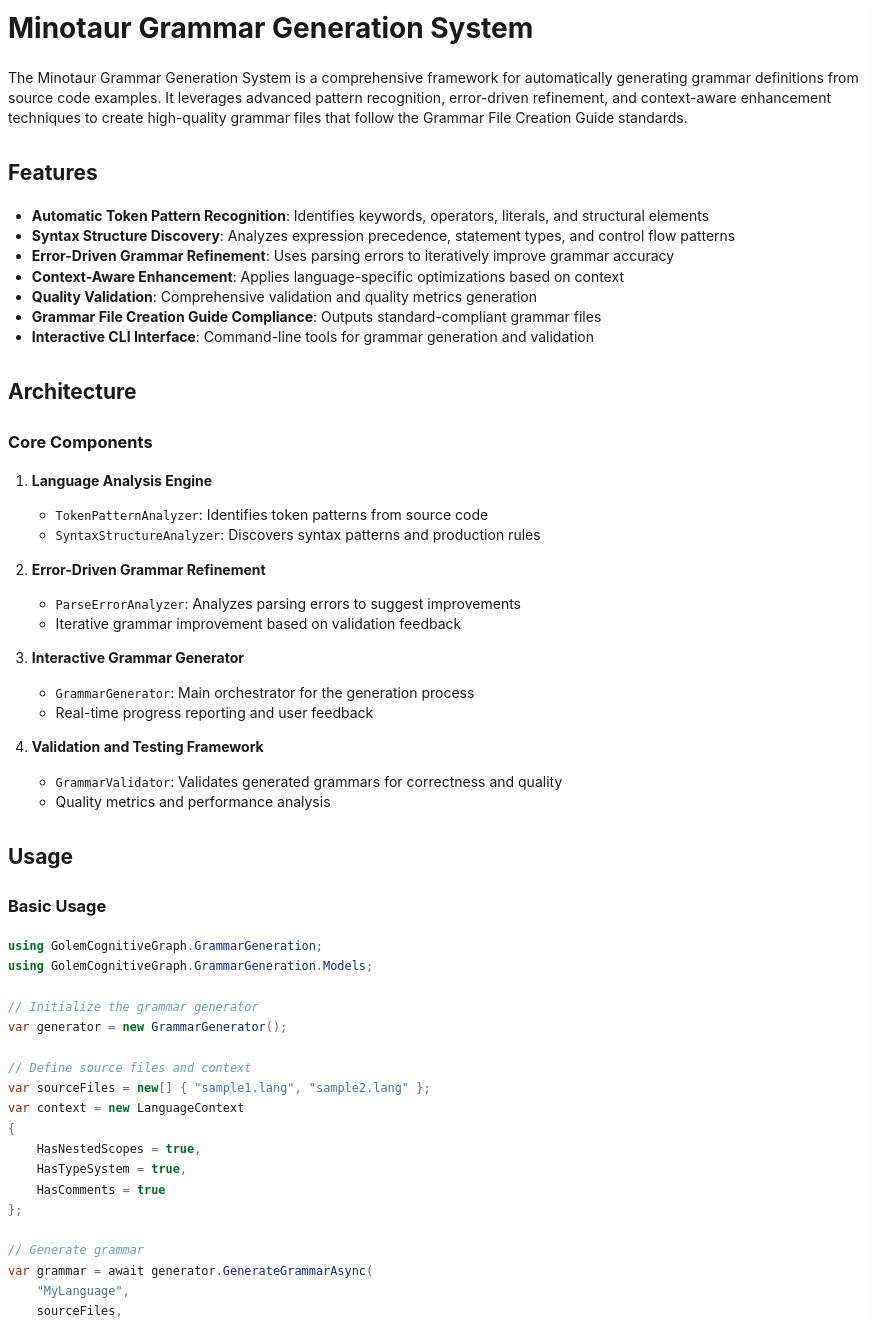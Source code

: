 # Minotaur Grammar Generation System

The Minotaur Grammar Generation System is a comprehensive framework for automatically generating grammar definitions from source code examples. It leverages advanced pattern recognition, error-driven refinement, and context-aware enhancement techniques to create high-quality grammar files that follow the Grammar File Creation Guide standards.

## Features

- **Automatic Token Pattern Recognition**: Identifies keywords, operators, literals, and structural elements
- **Syntax Structure Discovery**: Analyzes expression precedence, statement types, and control flow patterns
- **Error-Driven Grammar Refinement**: Uses parsing errors to iteratively improve grammar accuracy
- **Context-Aware Enhancement**: Applies language-specific optimizations based on context
- **Quality Validation**: Comprehensive validation and quality metrics generation
- **Grammar File Creation Guide Compliance**: Outputs standard-compliant grammar files
- **Interactive CLI Interface**: Command-line tools for grammar generation and validation

## Architecture

### Core Components

1. **Language Analysis Engine**
   - `TokenPatternAnalyzer`: Identifies token patterns from source code
   - `SyntaxStructureAnalyzer`: Discovers syntax patterns and production rules

2. **Error-Driven Grammar Refinement**
   - `ParseErrorAnalyzer`: Analyzes parsing errors to suggest improvements
   - Iterative grammar improvement based on validation feedback

3. **Interactive Grammar Generator**
   - `GrammarGenerator`: Main orchestrator for the generation process
   - Real-time progress reporting and user feedback

4. **Validation and Testing Framework**
   - `GrammarValidator`: Validates generated grammars for correctness and quality
   - Quality metrics and performance analysis

## Usage

### Basic Usage

```csharp
using GolemCognitiveGraph.GrammarGeneration;
using GolemCognitiveGraph.GrammarGeneration.Models;

// Initialize the grammar generator
var generator = new GrammarGenerator();

// Define source files and context
var sourceFiles = new[] { "sample1.lang", "sample2.lang" };
var context = new LanguageContext
{
    HasNestedScopes = true,
    HasTypeSystem = true,
    HasComments = true
};

// Generate grammar
var grammar = await generator.GenerateGrammarAsync(
    "MyLanguage",
    sourceFiles,
```
